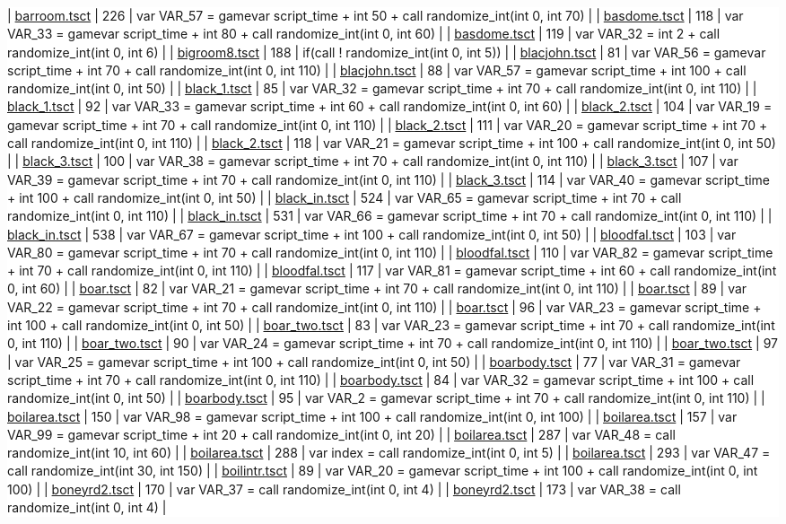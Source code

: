 | [barroom.tsct](../../../out/barroom.tsct#L226) | 226 | var VAR_57 = gamevar script_time + int 50 + call randomize_int(int 0, int 70) |
| [basdome.tsct](../../../out/basdome.tsct#L118) | 118 | var VAR_33 = gamevar script_time + int 80 + call randomize_int(int 0, int 60) |
| [basdome.tsct](../../../out/basdome.tsct#L119) | 119 | var VAR_32 = int 2 + call randomize_int(int 0, int 6) |
| [bigroom8.tsct](../../../out/bigroom8.tsct#L188) | 188 | if(call ! randomize_int(int 0, int 5)) |
| [blacjohn.tsct](../../../out/blacjohn.tsct#L81) | 81 | var VAR_56 = gamevar script_time + int 70 + call randomize_int(int 0, int 110) |
| [blacjohn.tsct](../../../out/blacjohn.tsct#L88) | 88 | var VAR_57 = gamevar script_time + int 100 + call randomize_int(int 0, int 50) |
| [black_1.tsct](../../../out/black_1.tsct#L85) | 85 | var VAR_32 = gamevar script_time + int 70 + call randomize_int(int 0, int 110) |
| [black_1.tsct](../../../out/black_1.tsct#L92) | 92 | var VAR_33 = gamevar script_time + int 60 + call randomize_int(int 0, int 60) |
| [black_2.tsct](../../../out/black_2.tsct#L104) | 104 | var VAR_19 = gamevar script_time + int 70 + call randomize_int(int 0, int 110) |
| [black_2.tsct](../../../out/black_2.tsct#L111) | 111 | var VAR_20 = gamevar script_time + int 70 + call randomize_int(int 0, int 110) |
| [black_2.tsct](../../../out/black_2.tsct#L118) | 118 | var VAR_21 = gamevar script_time + int 100 + call randomize_int(int 0, int 50) |
| [black_3.tsct](../../../out/black_3.tsct#L100) | 100 | var VAR_38 = gamevar script_time + int 70 + call randomize_int(int 0, int 110) |
| [black_3.tsct](../../../out/black_3.tsct#L107) | 107 | var VAR_39 = gamevar script_time + int 70 + call randomize_int(int 0, int 110) |
| [black_3.tsct](../../../out/black_3.tsct#L114) | 114 | var VAR_40 = gamevar script_time + int 100 + call randomize_int(int 0, int 50) |
| [black_in.tsct](../../../out/black_in.tsct#L524) | 524 | var VAR_65 = gamevar script_time + int 70 + call randomize_int(int 0, int 110) |
| [black_in.tsct](../../../out/black_in.tsct#L531) | 531 | var VAR_66 = gamevar script_time + int 70 + call randomize_int(int 0, int 110) |
| [black_in.tsct](../../../out/black_in.tsct#L538) | 538 | var VAR_67 = gamevar script_time + int 100 + call randomize_int(int 0, int 50) |
| [bloodfal.tsct](../../../out/bloodfal.tsct#L103) | 103 | var VAR_80 = gamevar script_time + int 70 + call randomize_int(int 0, int 110) |
| [bloodfal.tsct](../../../out/bloodfal.tsct#L110) | 110 | var VAR_82 = gamevar script_time + int 70 + call randomize_int(int 0, int 110) |
| [bloodfal.tsct](../../../out/bloodfal.tsct#L117) | 117 | var VAR_81 = gamevar script_time + int 60 + call randomize_int(int 0, int 60) |
| [boar.tsct](../../../out/boar.tsct#L82) | 82 | var VAR_21 = gamevar script_time + int 70 + call randomize_int(int 0, int 110) |
| [boar.tsct](../../../out/boar.tsct#L89) | 89 | var VAR_22 = gamevar script_time + int 70 + call randomize_int(int 0, int 110) |
| [boar.tsct](../../../out/boar.tsct#L96) | 96 | var VAR_23 = gamevar script_time + int 100 + call randomize_int(int 0, int 50) |
| [boar_two.tsct](../../../out/boar_two.tsct#L83) | 83 | var VAR_23 = gamevar script_time + int 70 + call randomize_int(int 0, int 110) |
| [boar_two.tsct](../../../out/boar_two.tsct#L90) | 90 | var VAR_24 = gamevar script_time + int 70 + call randomize_int(int 0, int 110) |
| [boar_two.tsct](../../../out/boar_two.tsct#L97) | 97 | var VAR_25 = gamevar script_time + int 100 + call randomize_int(int 0, int 50) |
| [boarbody.tsct](../../../out/boarbody.tsct#L77) | 77 | var VAR_31 = gamevar script_time + int 70 + call randomize_int(int 0, int 110) |
| [boarbody.tsct](../../../out/boarbody.tsct#L84) | 84 | var VAR_32 = gamevar script_time + int 100 + call randomize_int(int 0, int 50) |
| [boarbody.tsct](../../../out/boarbody.tsct#L95) | 95 | var VAR_2 = gamevar script_time + int 70 + call randomize_int(int 0, int 110) |
| [boilarea.tsct](../../../out/boilarea.tsct#L150) | 150 | var VAR_98 = gamevar script_time + int 100 + call randomize_int(int 0, int 100) |
| [boilarea.tsct](../../../out/boilarea.tsct#L157) | 157 | var VAR_99 = gamevar script_time + int 20 + call randomize_int(int 0, int 20) |
| [boilarea.tsct](../../../out/boilarea.tsct#L287) | 287 | var VAR_48 = call randomize_int(int 10, int 60) |
| [boilarea.tsct](../../../out/boilarea.tsct#L288) | 288 | var index = call randomize_int(int 0, int 5) |
| [boilarea.tsct](../../../out/boilarea.tsct#L293) | 293 | var VAR_47 = call randomize_int(int 30, int 150) |
| [boilintr.tsct](../../../out/boilintr.tsct#L89) | 89 | var VAR_20 = gamevar script_time + int 100 + call randomize_int(int 0, int 100) |
| [boneyrd2.tsct](../../../out/boneyrd2.tsct#L170) | 170 | var VAR_37 = call randomize_int(int 0, int 4) |
| [boneyrd2.tsct](../../../out/boneyrd2.tsct#L173) | 173 | var VAR_38 = call randomize_int(int 0, int 4) |